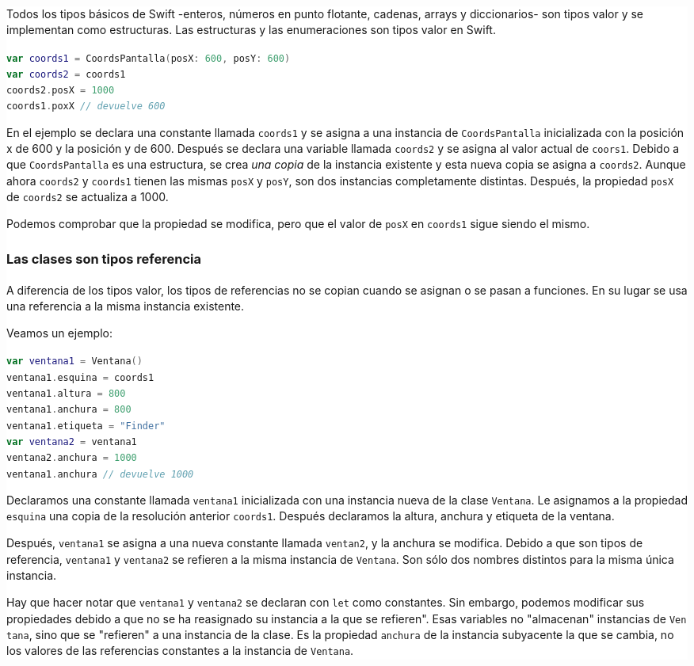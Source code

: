 Todos los tipos básicos de Swift -enteros, números en punto flotante,
cadenas, arrays y diccionarios- son tipos valor y se implementan como
estructuras. Las estructuras y las enumeraciones son tipos valor en
Swift.

```swift
var coords1 = CoordsPantalla(posX: 600, posY: 600)
var coords2 = coords1
coords2.posX = 1000
coords1.poxX // devuelve 600
```

En el ejemplo se declara una constante llamada `coords1` y se asigna a una
instancia de `CoordsPantalla` inicializada con la posición x de 600 y
la posición y de 600. Después se declara una variable llamada
`coords2` y se asigna al valor actual de `coors1`. Debido a que `CoordsPantalla`
es una estructura, se crea _una copia_ de la instancia existente y
esta nueva copia se asigna a `coords2`. Aunque ahora `coords2` y `coords1` tienen
las mismas `posX` y `posY`, son dos instancias completamente
distintas. Después, la propiedad `posX` de `coords2` se actualiza a 1000.

Podemos comprobar que la propiedad se modifica, pero que el valor de
`posX` en `coords1` sigue siendo el mismo.

### Las clases son tipos referencia

A diferencia de los tipos valor, los tipos de referencias no se copian
cuando se asignan o se pasan a funciones. En su lugar se usa una
referencia a la misma instancia existente.

Veamos un ejemplo:

```swift
var ventana1 = Ventana()
ventana1.esquina = coords1
ventana1.altura = 800
ventana1.anchura = 800
ventana1.etiqueta = "Finder"
var ventana2 = ventana1
ventana2.anchura = 1000
ventana1.anchura // devuelve 1000
```

Declaramos una constante llamada `ventana1` inicializada con una
instancia nueva de la clase `Ventana`. Le asignamos a la propiedad
`esquina` una copia de la resolución anterior `coords1`. Después
declaramos la altura, anchura y etiqueta de la ventana.

Después, `ventana1` se asigna a una nueva constante llamada
`ventan2`, y la anchura se modifica. Debido a que son
tipos de referencia, `ventana1` y `ventana2` se refieren
a la misma instancia de `Ventana`. Son sólo dos nombres distintos
para la misma única instancia.

Hay que hacer notar que `ventana1` y `ventana2` se
declaran con `let` como constantes. Sin embargo, podemos modificar sus
propiedades debido a que no se ha reasignado su instancia a la que se
refieren". Esas variables no "almacenan" instancias de `Ventana`, sino que se
"refieren" a una instancia de la clase. Es la propiedad `anchura`
de la instancia subyacente la que se cambia, no los valores de las
referencias constantes a la instancia de `Ventana`.
